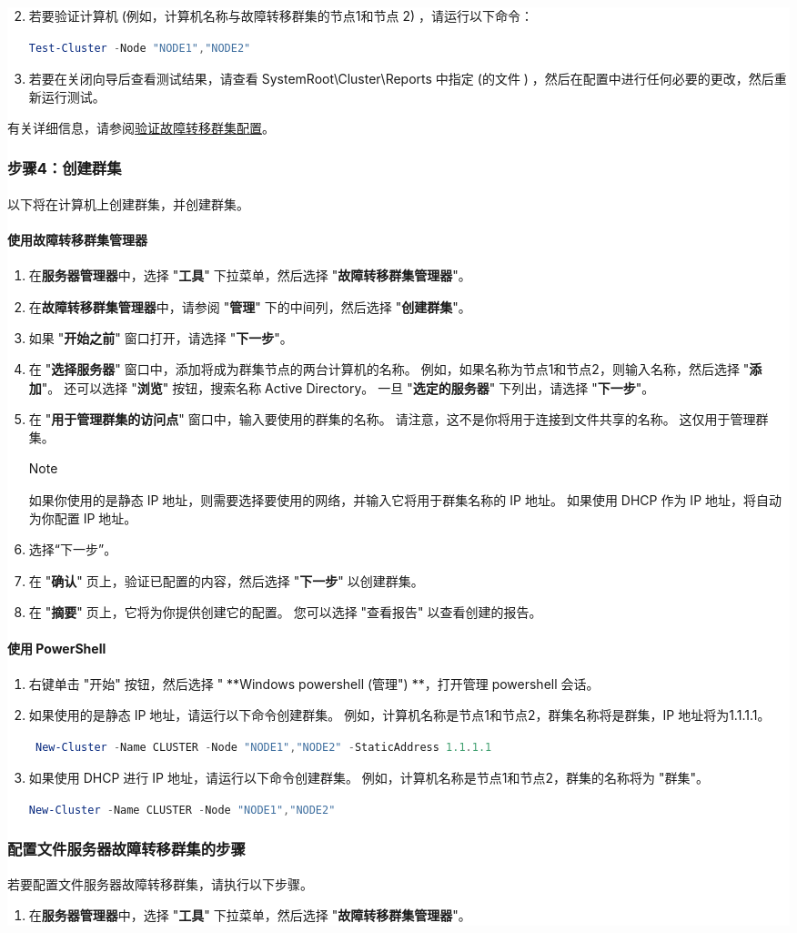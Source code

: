 2. 若要验证计算机 (例如，计算机名称与故障转移群集的节点1和节点 2) ，请运行以下命令：

    ```PowerShell
    Test-Cluster -Node "NODE1","NODE2"
    ```
4. 若要在关闭向导后查看测试结果，请查看 SystemRoot\Cluster\Reports 中指定 (的文件 \) ，然后在配置中进行任何必要的更改，然后重新运行测试。

有关详细信息，请参阅[验证故障转移群集配置](/previous-versions/windows/it-pro/windows-server-2012-r2-and-2012/jj134244(v=ws.11))。

### <a name="step-4-create-the-cluster"></a>步骤4：创建群集

以下将在计算机上创建群集，并创建群集。

#### <a name="using-failover-cluster-manager"></a>使用故障转移群集管理器

1. 在**服务器管理器**中，选择 "**工具**" 下拉菜单，然后选择 "**故障转移群集管理器**"。

2. 在**故障转移群集管理器**中，请参阅 "**管理**" 下的中间列，然后选择 "**创建群集**"。

3. 如果 "**开始之前**" 窗口打开，请选择 "**下一步**"。

4. 在 "**选择服务器**" 窗口中，添加将成为群集节点的两台计算机的名称。  例如，如果名称为节点1和节点2，则输入名称，然后选择 "**添加**"。  还可以选择 "**浏览**" 按钮，搜索名称 Active Directory。  一旦 "**选定的服务器**" 下列出，请选择 "**下一步**"。

5. 在 "**用于管理群集的访问点**" 窗口中，输入要使用的群集的名称。  请注意，这不是你将用于连接到文件共享的名称。  这仅用于管理群集。

   > [!NOTE]
   > 如果你使用的是静态 IP 地址，则需要选择要使用的网络，并输入它将用于群集名称的 IP 地址。  如果使用 DHCP 作为 IP 地址，将自动为你配置 IP 地址。

6. 选择“下一步”。

7. 在 "**确认**" 页上，验证已配置的内容，然后选择 "**下一步**" 以创建群集。

8. 在 "**摘要**" 页上，它将为你提供创建它的配置。  您可以选择 "查看报告" 以查看创建的报告。

#### <a name="using-powershell"></a>使用 PowerShell

1. 右键单击 "开始" 按钮，然后选择 " **Windows powershell (管理") **，打开管理 powershell 会话。

2. 如果使用的是静态 IP 地址，请运行以下命令创建群集。  例如，计算机名称是节点1和节点2，群集名称将是群集，IP 地址将为1.1.1.1。

   ```PowerShell
    New-Cluster -Name CLUSTER -Node "NODE1","NODE2" -StaticAddress 1.1.1.1
   ```

3. 如果使用 DHCP 进行 IP 地址，请运行以下命令创建群集。  例如，计算机名称是节点1和节点2，群集的名称将为 "群集"。

   ```PowerShell
   New-Cluster -Name CLUSTER -Node "NODE1","NODE2"
   ```

### <a name="steps-for-configuring-a-file-server-failover-cluster"></a>配置文件服务器故障转移群集的步骤

若要配置文件服务器故障转移群集，请执行以下步骤。

1. 在**服务器管理器**中，选择 "**工具**" 下拉菜单，然后选择 "**故障转移群集管理器**"。
